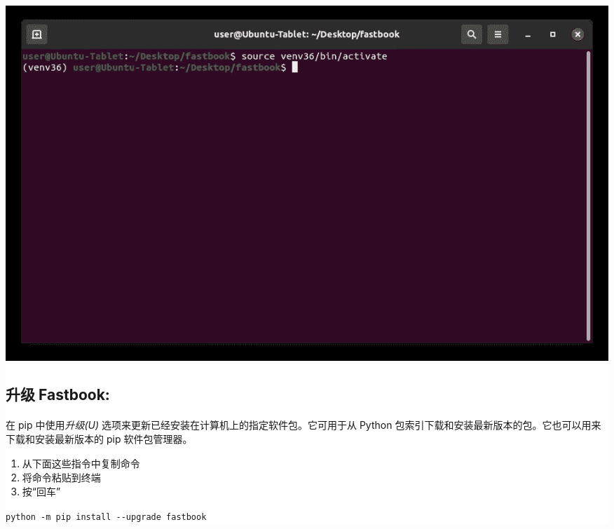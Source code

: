 ![](img/109b3db9d180c0d844461f62eee67639.png)

## 升级 Fastbook:

在 pip 中使用*升级(U)* 选项来更新已经安装在计算机上的指定软件包。它可用于从 Python 包索引下载和安装最新版本的包。它也可以用来下载和安装最新版本的 pip 软件包管理器。

1.  从下面这些指令中复制命令
2.  将命令粘贴到终端
3.  按“回车”

```
python -m pip install --upgrade fastbook
```
